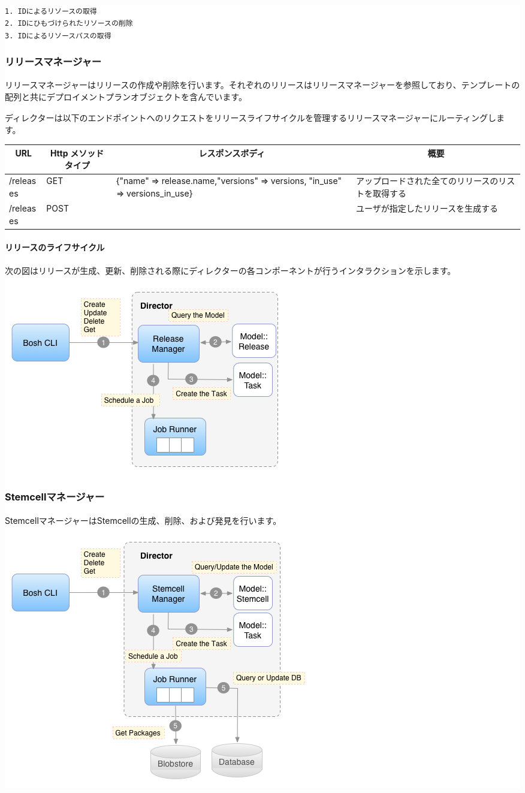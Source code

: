 	1. IDによるリソースの取得
	2. IDにひもづけられたリソースの削除
	3. IDによるリソースパスの取得

### リリースマネージャー ###
リリースマネージャーはリリースの作成や削除を行います。それぞれのリリースはリリースマネージャーを参照しており、テンプレートの配列と共にデプロイメントプランオブジェクトを含んでいます。

ディレクターは以下のエンドポイントへのリクエストをリリースライフサイクルを管理するリリースマネージャーにルーティングします。

| URL 	| Http メソッドタイプ	| レスポンスボディ	| 概要
| -------------	| ---------------------------	| ---------------------------------------------------------------------------------------------------------------------------	| ------------------------------------------------------
| /releases	|        GET	| {"name"     => release.name,"versions" => versions, "in_use"   => versions_in_use}	| アップロードされた全てのリリースのリストを取得する 
| /releases 	|        POST	| 	| ユーザが指定したリリースを生成する


#### リリースのライフサイクル ####
次の図はリリースが生成、更新、削除される際にディレクターの各コンポーネントが行うインタラクションを示します。

![release-lifecycle](/images/director-release-manager.png)


### Stemcellマネージャー ###
StemcellマネージャーはStemcellの生成、削除、および発見を行います。

![director-stemcell-manager](/images/director-stemcell-manager.png)
